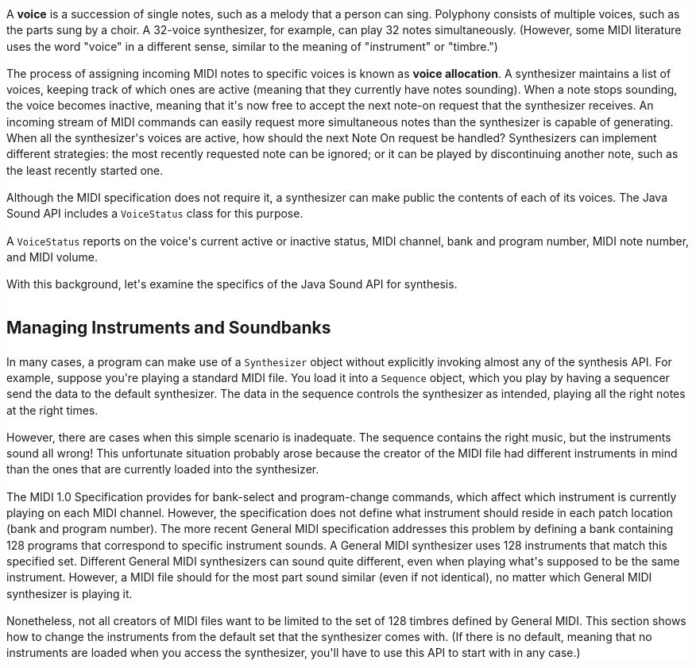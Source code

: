 <a name="121783" id="121783"></a> A **voice** is a succession of single notes, such as a melody that a person can sing. Polyphony consists of multiple voices, such as the parts sung by a choir. A 32-voice synthesizer, for example, can play 32 notes simultaneously. (However, some MIDI literature uses the word "voice" in a different sense, similar to the meaning of "instrument" or "timbre.")

<a name="121785" id="121785"></a> The process of assigning incoming MIDI notes to specific voices is known as **voice allocation**. A synthesizer maintains a list of voices, keeping track of which ones are active (meaning that they currently have notes sounding). When a note stops sounding, the voice becomes inactive, meaning that it's now free to accept the next note-on request that the synthesizer receives. An incoming stream of MIDI commands can easily request more simultaneous notes than the synthesizer is capable of generating. When all the synthesizer's voices are active, how should the next Note On request be handled? Synthesizers can implement different strategies: the most recently requested note can be ignored; or it can be played by discontinuing another note, such as the least recently started one.

<a name="121787" id="121787"></a> Although the MIDI specification does not require it, a synthesizer can make public the contents of each of its voices. The Java Sound API includes a `VoiceStatus` class for this purpose.

<a name="121788" id="121788"></a> A `VoiceStatus` reports on the voice's current active or inactive status, MIDI channel, bank and program number, MIDI note number, and MIDI volume.

<a name="121790" id="121790"></a> With this background, let's examine the specifics of the Java Sound API for synthesis.

<a name="121793" id="121793"></a>

## Managing Instruments and Soundbanks

<a name="121795" id="121795"></a> In many cases, a program can make use of a `Synthesizer` object without explicitly invoking almost any of the synthesis API. For example, suppose you're playing a standard MIDI file. You load it into a `Sequence` object, which you play by having a sequencer send the data to the default synthesizer. The data in the sequence controls the synthesizer as intended, playing all the right notes at the right times.

<a name="121797" id="121797"></a> However, there are cases when this simple scenario is inadequate. The sequence contains the right music, but the instruments sound all wrong! This unfortunate situation probably arose because the creator of the MIDI file had different instruments in mind than the ones that are currently loaded into the synthesizer.

<a name="123339" id="123339"></a> The MIDI 1.0 Specification provides for bank-select and program-change commands, which affect which instrument is currently playing on each MIDI channel. However, the specification does not define what instrument should reside in each patch location (bank and program number). The more recent General MIDI specification addresses this problem by defining a bank containing 128 programs that correspond to specific instrument sounds. A General MIDI synthesizer uses 128 instruments that match this specified set. Different General MIDI synthesizers can sound quite different, even when playing what's supposed to be the same instrument. However, a MIDI file should for the most part sound similar (even if not identical), no matter which General MIDI synthesizer is playing it.

<a name="123341" id="123341"></a> Nonetheless, not all creators of MIDI files want to be limited to the set of 128 timbres defined by General MIDI. This section shows how to change the instruments from the default set that the synthesizer comes with. (If there is no default, meaning that no instruments are loaded when you access the synthesizer, you'll have to use this API to start with in any case.)

